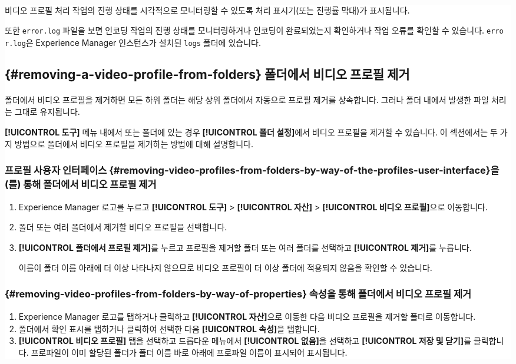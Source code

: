비디오 프로필 처리 작업의 진행 상태를 시각적으로 모니터링할 수 있도록 처리 표시기(또는 진행률 막대)가 표시됩니다.

또한 `error.log` 파일을 보면 인코딩 작업의 진행 상태를 모니터링하거나 인코딩이 완료되었는지 확인하거나 작업 오류를 확인할 수 있습니다. `error.log`은 Experience Manager 인스턴스가 설치된 `logs` 폴더에 있습니다.

## {#removing-a-video-profile-from-folders} 폴더에서 비디오 프로필 제거

폴더에서 비디오 프로필을 제거하면 모든 하위 폴더는 해당 상위 폴더에서 자동으로 프로필 제거를 상속합니다. 그러나 폴더 내에서 발생한 파일 처리는 그대로 유지됩니다.

**[!UICONTROL 도구]** 메뉴 내에서 또는 폴더에 있는 경우 **[!UICONTROL 폴더 설정]**&#x200B;에서 비디오 프로필을 제거할 수 있습니다. 이 섹션에서는 두 가지 방법으로 폴더에서 비디오 프로필을 제거하는 방법에 대해 설명합니다.

### 프로필 사용자 인터페이스 {#removing-video-profiles-from-folders-by-way-of-the-profiles-user-interface}을(를) 통해 폴더에서 비디오 프로필 제거

1. Experience Manager 로고를 누르고 **[!UICONTROL 도구]** > **[!UICONTROL 자산]** > **[!UICONTROL 비디오 프로필]**&#x200B;으로 이동합니다.
1. 폴더 또는 여러 폴더에서 제거할 비디오 프로필을 선택합니다.
1. **[!UICONTROL 폴더에서 프로필 제거]**&#x200B;를 누르고 프로필을 제거할 폴더 또는 여러 폴더를 선택하고 **[!UICONTROL 제거]**&#x200B;를 누릅니다.

   이름이 폴더 이름 아래에 더 이상 나타나지 않으므로 비디오 프로필이 더 이상 폴더에 적용되지 않음을 확인할 수 있습니다.

### {#removing-video-profiles-from-folders-by-way-of-properties} 속성을 통해 폴더에서 비디오 프로필 제거

1. Experience Manager 로고를 탭하거나 클릭하고 **[!UICONTROL 자산]**&#x200B;으로 이동한 다음 비디오 프로필을 제거할 폴더로 이동합니다.
1. 폴더에서 확인 표시를 탭하거나 클릭하여 선택한 다음 **[!UICONTROL 속성]**&#x200B;을 탭합니다.
1. **[!UICONTROL 비디오 프로필]** 탭을 선택하고 드롭다운 메뉴에서 **[!UICONTROL 없음]**&#x200B;을 선택하고 **[!UICONTROL 저장 및 닫기]**&#x200B;를 클릭합니다. 프로파일이 이미 할당된 폴더가 폴더 이름 바로 아래에 프로파일 이름이 표시되어 표시됩니다.

